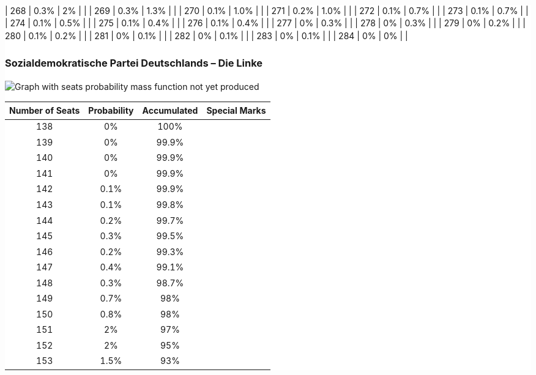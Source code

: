 | 268 | 0.3% | 2% |  |
| 269 | 0.3% | 1.3% |  |
| 270 | 0.1% | 1.0% |  |
| 271 | 0.2% | 1.0% |  |
| 272 | 0.1% | 0.7% |  |
| 273 | 0.1% | 0.7% |  |
| 274 | 0.1% | 0.5% |  |
| 275 | 0.1% | 0.4% |  |
| 276 | 0.1% | 0.4% |  |
| 277 | 0% | 0.3% |  |
| 278 | 0% | 0.3% |  |
| 279 | 0% | 0.2% |  |
| 280 | 0.1% | 0.2% |  |
| 281 | 0% | 0.1% |  |
| 282 | 0% | 0.1% |  |
| 283 | 0% | 0.1% |  |
| 284 | 0% | 0% |  |

### Sozialdemokratische Partei Deutschlands – Die Linke

![Graph with seats probability mass function not yet produced](2020-08-05-Infratestdimap-coalitions-seats-pmf-spd–linke.png "Seats Probability Mass Function")

| Number of Seats | Probability | Accumulated | Special Marks |
|:---------------:|:-----------:|:-----------:|:-------------:|
| 138 | 0% | 100% |  |
| 139 | 0% | 99.9% |  |
| 140 | 0% | 99.9% |  |
| 141 | 0% | 99.9% |  |
| 142 | 0.1% | 99.9% |  |
| 143 | 0.1% | 99.8% |  |
| 144 | 0.2% | 99.7% |  |
| 145 | 0.3% | 99.5% |  |
| 146 | 0.2% | 99.3% |  |
| 147 | 0.4% | 99.1% |  |
| 148 | 0.3% | 98.7% |  |
| 149 | 0.7% | 98% |  |
| 150 | 0.8% | 98% |  |
| 151 | 2% | 97% |  |
| 152 | 2% | 95% |  |
| 153 | 1.5% | 93% |  |